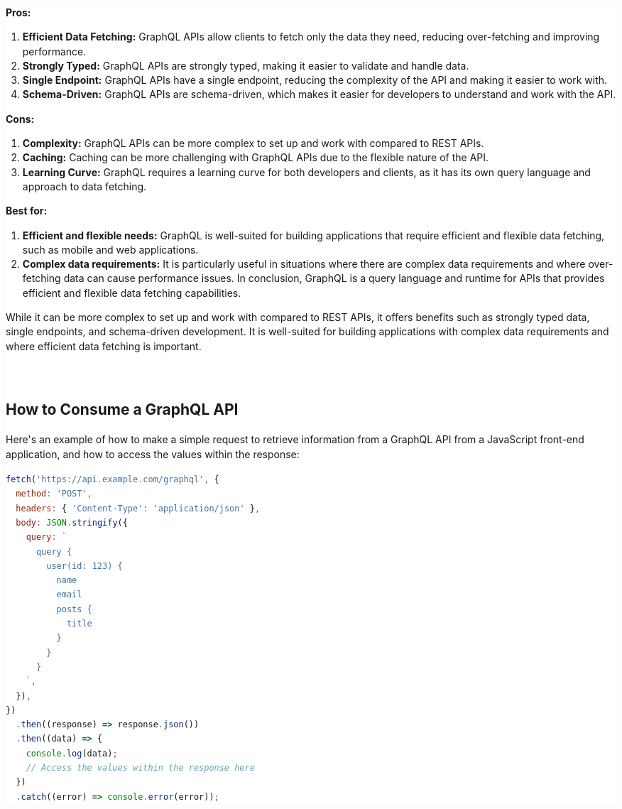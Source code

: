 **Pros:**

1. **Efficient Data Fetching:** GraphQL APIs allow clients to fetch only the data they need, reducing over-fetching and improving performance.
2. **Strongly Typed:** GraphQL APIs are strongly typed, making it easier to validate and handle data.
3. **Single Endpoint:** GraphQL APIs have a single endpoint, reducing the complexity of the API and making it easier to work with.
4. **Schema-Driven:** GraphQL APIs are schema-driven, which makes it easier for developers to understand and work with the API.

**Cons:**

1. **Complexity:** GraphQL APIs can be more complex to set up and work with compared to REST APIs.
2. **Caching:** Caching can be more challenging with GraphQL APIs due to the flexible nature of the API.
3. **Learning Curve:** GraphQL requires a learning curve for both developers and clients, as it has its own query language and approach to data fetching.

**Best for:**

1. **Efficient and flexible needs:** GraphQL is well-suited for building applications that require efficient and flexible data fetching, such as mobile and web applications.
2. **Complex data requirements:** It is particularly useful in situations where there are complex data requirements and where over-fetching data can cause performance issues.
   In conclusion, GraphQL is a query language and runtime for APIs that provides efficient and flexible data fetching capabilities.

While it can be more complex to set up and work with compared to REST APIs, it offers benefits such as strongly typed data, single endpoints, and schema-driven development. It is well-suited for building applications with complex data requirements and where efficient data fetching is important.

<br>

## How to Consume a GraphQL API

Here's an example of how to make a simple request to retrieve information from a GraphQL API from a JavaScript front-end application, and how to access the values within the response:

```js
fetch('https://api.example.com/graphql', {
  method: 'POST',
  headers: { 'Content-Type': 'application/json' },
  body: JSON.stringify({
    query: `
      query {
        user(id: 123) {
          name
          email
          posts {
            title
          }
        }
      }
    `,
  }),
})
  .then((response) => response.json())
  .then((data) => {
    console.log(data);
    // Access the values within the response here
  })
  .catch((error) => console.error(error));
```
